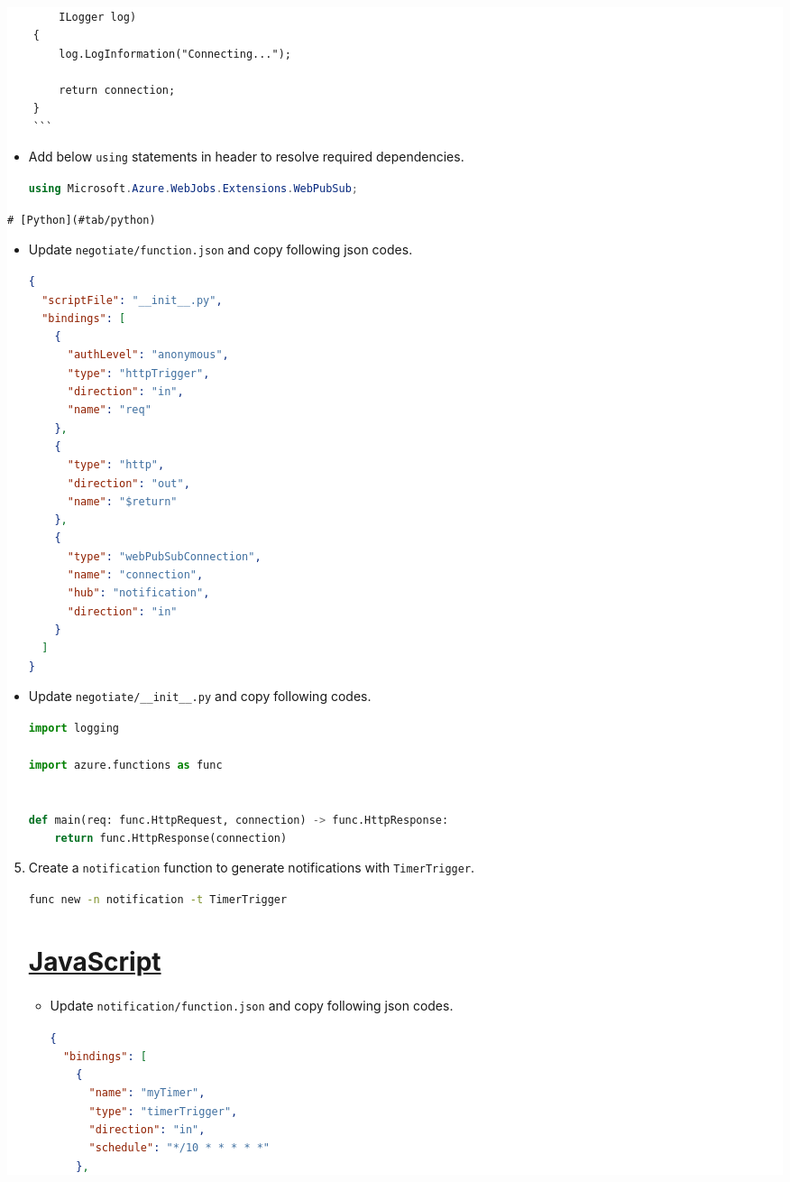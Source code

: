             ILogger log)
        {
            log.LogInformation("Connecting...");

            return connection;
        }
        ```
   - Add below `using` statements in header to resolve required dependencies.
        ```c#
        using Microsoft.Azure.WebJobs.Extensions.WebPubSub;
        ```
    # [Python](#tab/python)
   - Update `negotiate/function.json` and copy following json codes.
        ```json
        {
          "scriptFile": "__init__.py",
          "bindings": [
            {
              "authLevel": "anonymous",
              "type": "httpTrigger",
              "direction": "in",
              "name": "req"
            },
            {
              "type": "http",
              "direction": "out",
              "name": "$return"
            },
            {
              "type": "webPubSubConnection",
              "name": "connection",
              "hub": "notification",
              "direction": "in"
            }
          ]
        }
        ```
   - Update `negotiate/__init__.py` and copy following codes.
        ```py
        import logging

        import azure.functions as func


        def main(req: func.HttpRequest, connection) -> func.HttpResponse:
            return func.HttpResponse(connection)
        ```

5. Create a `notification` function to generate notifications with `TimerTrigger`.
    ```bash
    func new -n notification -t TimerTrigger
    ```
    # [JavaScript](#tab/javascript)
    - Update `notification/function.json` and copy following json codes.
        ```json
        {
          "bindings": [
            {
              "name": "myTimer",
              "type": "timerTrigger",
              "direction": "in",
              "schedule": "*/10 * * * * *"
            },